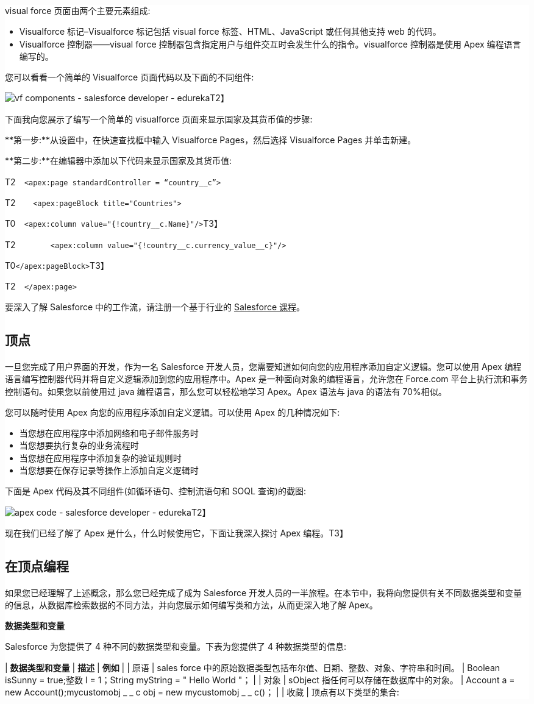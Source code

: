 visual force 页面由两个主要元素组成:

*   Visualforce 标记–Visualforce 标记包括 visual force 标签、HTML、JavaScript 或任何其他支持 web 的代码。
*   Visualforce 控制器——visual force 控制器包含指定用户与组件交互时会发生什么的指令。visualforce 控制器是使用 Apex 编程语言编写的。

您可以看看一个简单的 Visualforce 页面代码以及下面的不同组件:

![vf components - salesforce developer - edureka](../Images/7e6d9f7139dcc2e678f066d2b1d09527.png)T2】

下面我向您展示了编写一个简单的 visualforce 页面来显示国家及其货币值的步骤:

**第一步:**从设置中，在快速查找框中输入 Visualforce Pages，然后选择 Visualforce Pages 并单击新建。

**第二步:**在编辑器中添加以下代码来显示国家及其货币值:

T2`  <apex:page standardController = “country__c”>`

T2`    <apex:pageBlock title="Countries">`

T0`  <apex:column value="{!country__c.Name}"/>`T3】

T2`        <apex:column value="{!country__c.currency_value__c}"/>`

T0`</apex:pageBlock>`T3】

T2`  </apex:page>`

要深入了解 Salesforce 中的工作流，请注册一个基于行业的 [Salesforce 课程](https://www.edureka.co/salesforce-administrator-and-developer-training)。

## **顶点**

一旦您完成了用户界面的开发，作为一名 Salesforce 开发人员，您需要知道如何向您的应用程序添加自定义逻辑。您可以使用 Apex 编程语言编写控制器代码并将自定义逻辑添加到您的应用程序中。Apex 是一种面向对象的编程语言，允许您在 Force.com 平台上执行流和事务控制语句。如果您以前使用过 java 编程语言，那么您可以轻松地学习 Apex。Apex 语法与 java 的语法有 70%相似。

您可以随时使用 Apex 向您的应用程序添加自定义逻辑。可以使用 Apex 的几种情况如下:

*   当您想在应用程序中添加网络和电子邮件服务时
*   当您想要执行复杂的业务流程时
*   当您想在应用程序中添加复杂的验证规则时
*   当您想要在保存记录等操作上添加自定义逻辑时

下面是 Apex 代码及其不同组件(如循环语句、控制流语句和 SOQL 查询)的截图:

![apex code - salesforce developer - edureka](../Images/2de2cf37936f2332ecd8b8fb40e7b16f.png)T2】

现在我们已经了解了 Apex 是什么，什么时候使用它，下面让我深入探讨 Apex 编程。T3】

## **在顶点编程**

如果您已经理解了上述概念，那么您已经完成了成为 Salesforce 开发人员的一半旅程。在本节中，我将向您提供有关不同数据类型和变量的信息，从数据库检索数据的不同方法，并向您展示如何编写类和方法，从而更深入地了解 Apex。

**数据类型和变量**

Salesforce 为您提供了 4 种不同的数据类型和变量。下表为您提供了 4 种数据类型的信息:

| **数据类型和变量** | **描述** | **例如** |
| 原语 | sales force 中的原始数据类型包括布尔值、日期、整数、对象、字符串和时间。 | Boolean isSunny = true;整数 I = 1；String myString = " Hello World "； |
| 对象 | sObject 指任何可以存储在数据库中的对象。 | Account a = new Account();mycustomobj _ _ c obj = new mycustomobj _ _ c()； |
| 收藏 | 顶点有以下类型的集合:
